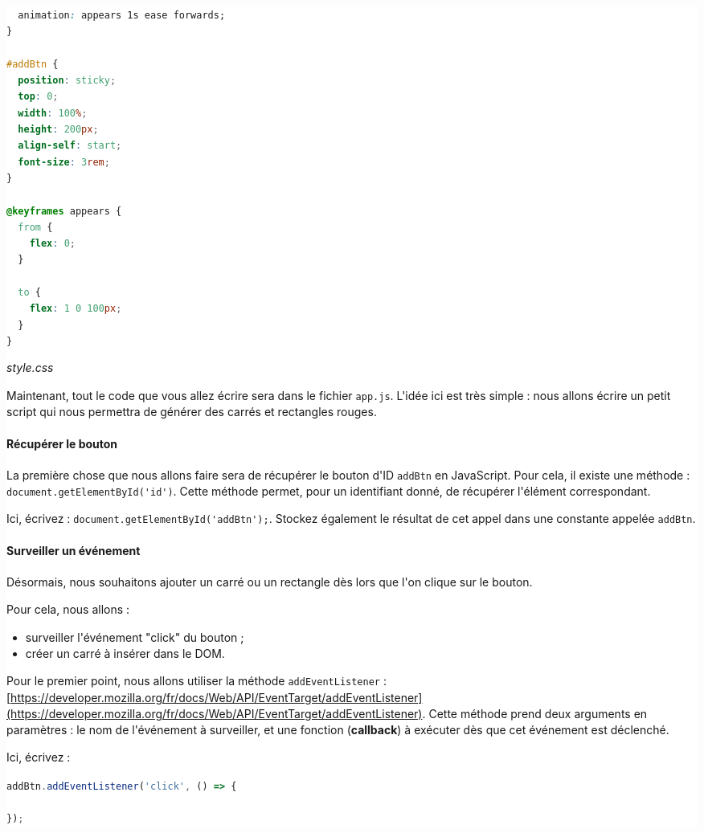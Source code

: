   ```css
    animation: appears 1s ease forwards;
  }

  #addBtn {
    position: sticky;
    top: 0;
    width: 100%;
    height: 200px;
    align-self: start;
    font-size: 3rem;
  }

  @keyframes appears {
    from {
      flex: 0;
    }
   
    to {
      flex: 1 0 100px;
    }
  }
  ```
  *style.css*

  Maintenant, tout le code que vous allez écrire sera dans le fichier `app.js`. L'idée ici est très simple : nous allons écrire un petit script qui nous permettra de générer des carrés et rectangles rouges.

  #### Récupérer le bouton

  La première chose que nous allons faire sera de récupérer le bouton d'ID `addBtn` en JavaScript.
  Pour cela, il existe une méthode : `document.getElementById('id')`. Cette méthode permet, pour un identifiant donné, de récupérer l'élément correspondant.

  Ici, écrivez : `document.getElementById('addBtn');`.
  Stockez également le résultat de cet appel dans une constante appelée `addBtn`.

  #### Surveiller un événement

  Désormais, nous souhaitons ajouter un carré ou un rectangle dès lors que l'on clique sur le bouton.

  Pour cela, nous allons :

  - surveiller l'événement "click" du bouton ;
  - créer un carré à insérer dans le DOM.

  Pour le premier point, nous allons utiliser la méthode `addEventListener` : [https://developer.mozilla.org/fr/docs/Web/API/EventTarget/addEventListener](https://developer.mozilla.org/fr/docs/Web/API/EventTarget/addEventListener). Cette méthode prend deux arguments en paramètres : le nom de l'événement à surveiller, et une fonction (**callback**) à exécuter dès que cet événement est déclenché.

  Ici, écrivez :

  ```js
  addBtn.addEventListener('click', () => {

  });
  ```
